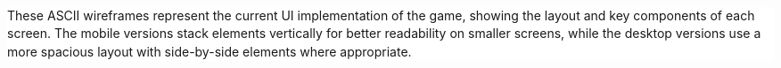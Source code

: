 These ASCII wireframes represent the current UI implementation of the game, showing the layout and key components of each screen. The mobile versions stack elements vertically for better readability on smaller screens, while the desktop versions use a more spacious layout with side-by-side elements where appropriate.
